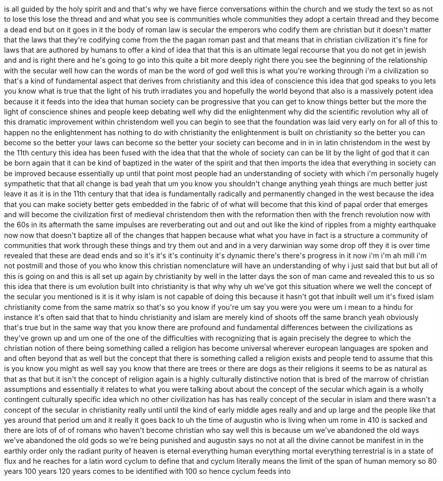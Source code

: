 is all guided by the holy spirit and and that's why we have fierce conversations within the church and we study the text so as not to lose this lose the thread and and what you see is communities whole communities they adopt a certain thread and they become a dead end but on it goes in it the body of roman law is secular the emperors who codify them are christian but it doesn't matter that the laws that they're codifying come from the the pagan roman past and that means that in christian civilization it's fine for laws that are authored by humans to offer a kind of idea that that this is an ultimate legal recourse that you do not get in jewish and and is right there and he's going to go into this quite a bit more deeply right there you see the beginning of the relationship with the secular well how can the words of man be the word of god well this is what you're working through i'm a civilization so that's a kind of fundamental aspect that derives from christianity and this idea of conscience this idea that god speaks to you lets you know what is true that the light of his truth irradiates you and hopefully the world beyond that also is a massively potent idea because it it feeds into the idea that human society can be progressive that you can get to know things better but the more the light of conscience shines and people keep debating well why did the enlightenment why did the scientific revolution why all of this dramatic improvement within christendom well you can begin to see that the foundation was laid very early on for all of this to happen no the enlightenment has nothing to do with christianity the enlightenment is built on christianity so the better you can become so the better your laws can become so the better your society can become and in in in latin christendom in the west by the 11th century this idea has been fused with the idea that that the whole of society can can be lit by the light of god that it can be born again that it can be kind of baptized in the water of the spirit and that then imports the idea that everything in society can be improved because essentially up until that point most people had an understanding of society with which i'm personally hugely sympathetic that that all change is bad yeah that um you know you shouldn't change anything yeah things are much better just leave it as it is in the 11th century that that idea is fundamentally radically and permanently changed in the west because the idea that you can make society better gets embedded in the fabric of of what will become that this kind of papal order that emerges and will become the civilization first of medieval christendom then with the reformation then with the french revolution now with the 60s in its aftermath the same impulses are reverberating out and out and out like the kind of ripples from a mighty earthquake now now that doesn't baptize all of the changes that happen because what what you have in fact is a structure a community of communities that work through these things and try them out and and in a very darwinian way some drop off they it is over time revealed that these are dead ends and so it's it's it's continuity it's dynamic there's there's progress in it now i'm i'm ah mill i'm not postmill and those of you who know this christian nomenclature will have an understanding of why i just said that but but all of this is going on and this is all set up again by christianity by well in the latter days the son of man came and revealed this to us so this idea that there is um evolution built into christianity is that why why uh we've got this situation where we well the concept of the secular you mentioned is it is it why islam is not capable of doing this because it hasn't got that inbuilt well um it's fixed islam christianity come from the same matrix so that's so you know if you're um say you were you were um i mean to a hindu for instance it's often said that that to hindu christianity and islam are merely kind of shoots off the same branch yeah obviously that's true but in the same way that you know there are profound and fundamental differences between the civilizations as they've grown up and um one of the one of the difficulties with recognizing that is again precisely the degree to which the christian notion of there being something called a religion has become universal wherever european languages are spoken and and often beyond that as well but the concept that there is something called a religion exists and people tend to assume that this is you know you might as well say you know that there are trees or there are dogs as their religions it seems to be as natural as that as that but it isn't the concept of religion again is a highly culturally distinctive notion that is bred of the marrow of christian assumptions and essentially it relates to what you were talking about about the concept of the secular which again is a wholly contingent culturally specific idea which no other civilization has has has really concept of the secular in islam and there wasn't a concept of the secular in christianity really until until the kind of early middle ages really and and up large and the people like that yes around that period um and it really it goes back to uh the time of augustin who is living when um rome in 410 is sacked and there are lots of of of romans who haven't become christian who say well this is because um we've abandoned the old ways we've abandoned the old gods so we're being punished and augustin says no not at all the divine cannot be manifest in in the earthly order only the radiant purity of heaven is eternal everything human everything mortal everything terrestrial is in a state of flux and he reaches for a latin word cyclum to define that and cyclum literally means the limit of the span of human memory so 80 years 100 years 120 years comes to be identified with 100 so hence cyclum feeds into